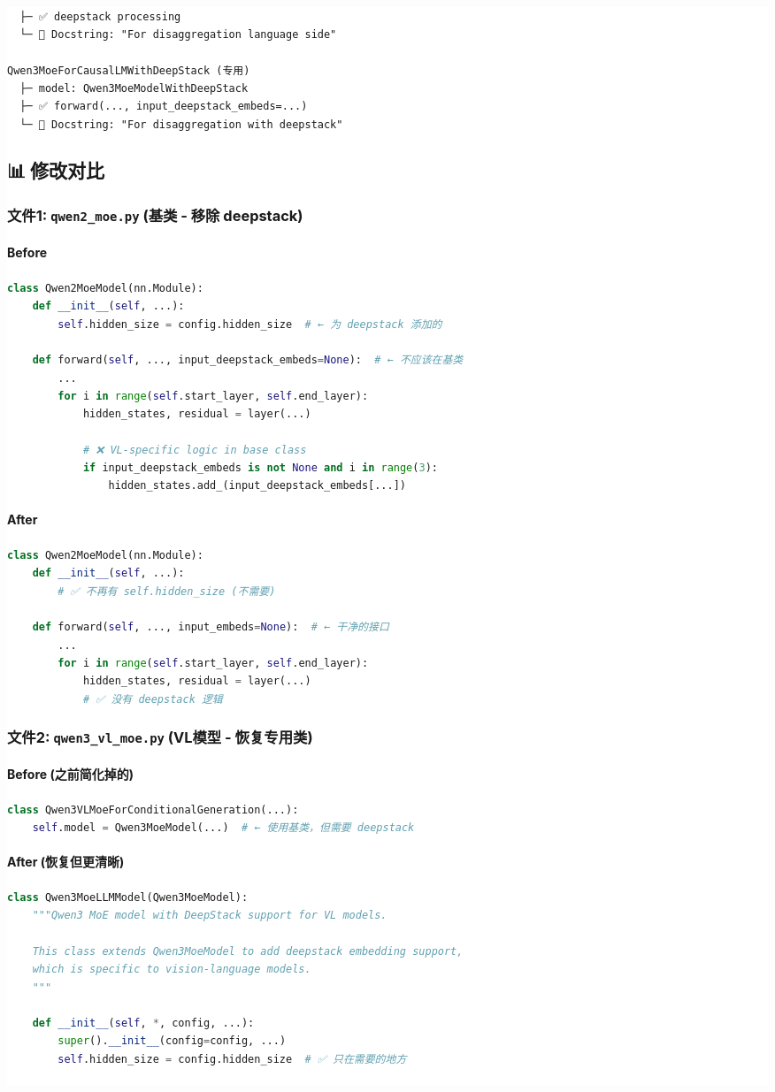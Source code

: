 ```
  ├─ ✅ deepstack processing
  └─ 📝 Docstring: "For disaggregation language side"

Qwen3MoeForCausalLMWithDeepStack (专用)
  ├─ model: Qwen3MoeModelWithDeepStack
  ├─ ✅ forward(..., input_deepstack_embeds=...)
  └─ 📝 Docstring: "For disaggregation with deepstack"
```

## 📊 修改对比

### 文件1: `qwen2_moe.py` (基类 - 移除 deepstack)

#### Before
```python
class Qwen2MoeModel(nn.Module):
    def __init__(self, ...):
        self.hidden_size = config.hidden_size  # ← 为 deepstack 添加的
    
    def forward(self, ..., input_deepstack_embeds=None):  # ← 不应该在基类
        ...
        for i in range(self.start_layer, self.end_layer):
            hidden_states, residual = layer(...)
            
            # ❌ VL-specific logic in base class
            if input_deepstack_embeds is not None and i in range(3):
                hidden_states.add_(input_deepstack_embeds[...])
```

#### After
```python
class Qwen2MoeModel(nn.Module):
    def __init__(self, ...):
        # ✅ 不再有 self.hidden_size (不需要)
    
    def forward(self, ..., input_embeds=None):  # ← 干净的接口
        ...
        for i in range(self.start_layer, self.end_layer):
            hidden_states, residual = layer(...)
            # ✅ 没有 deepstack 逻辑
```

### 文件2: `qwen3_vl_moe.py` (VL模型 - 恢复专用类)

#### Before (之前简化掉的)
```python
class Qwen3VLMoeForConditionalGeneration(...):
    self.model = Qwen3MoeModel(...)  # ← 使用基类，但需要 deepstack
```

#### After (恢复但更清晰)
```python
class Qwen3MoeLLMModel(Qwen3MoeModel):
    """Qwen3 MoE model with DeepStack support for VL models.
    
    This class extends Qwen3MoeModel to add deepstack embedding support,
    which is specific to vision-language models.
    """
    
    def __init__(self, *, config, ...):
        super().__init__(config=config, ...)
        self.hidden_size = config.hidden_size  # ✅ 只在需要的地方
    
```